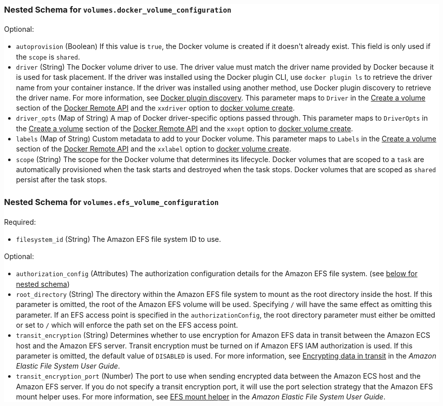 <a id="nestedatt--volumes--docker_volume_configuration"></a>
### Nested Schema for `volumes.docker_volume_configuration`

Optional:

- `autoprovision` (Boolean) If this value is ``true``, the Docker volume is created if it doesn't already exist.
  This field is only used if the ``scope`` is ``shared``.
- `driver` (String) The Docker volume driver to use. The driver value must match the driver name provided by Docker because it is used for task placement. If the driver was installed using the Docker plugin CLI, use ``docker plugin ls`` to retrieve the driver name from your container instance. If the driver was installed using another method, use Docker plugin discovery to retrieve the driver name. For more information, see [Docker plugin discovery](https://docs.aws.amazon.com/https://docs.docker.com/engine/extend/plugin_api/#plugin-discovery). This parameter maps to ``Driver`` in the [Create a volume](https://docs.aws.amazon.com/https://docs.docker.com/engine/api/v1.35/#operation/VolumeCreate) section of the [Docker Remote API](https://docs.aws.amazon.com/https://docs.docker.com/engine/api/v1.35/) and the ``xxdriver`` option to [docker volume create](https://docs.aws.amazon.com/https://docs.docker.com/engine/reference/commandline/volume_create/).
- `driver_opts` (Map of String) A map of Docker driver-specific options passed through. This parameter maps to ``DriverOpts`` in the [Create a volume](https://docs.aws.amazon.com/https://docs.docker.com/engine/api/v1.35/#operation/VolumeCreate) section of the [Docker Remote API](https://docs.aws.amazon.com/https://docs.docker.com/engine/api/v1.35/) and the ``xxopt`` option to [docker volume create](https://docs.aws.amazon.com/https://docs.docker.com/engine/reference/commandline/volume_create/).
- `labels` (Map of String) Custom metadata to add to your Docker volume. This parameter maps to ``Labels`` in the [Create a volume](https://docs.aws.amazon.com/https://docs.docker.com/engine/api/v1.35/#operation/VolumeCreate) section of the [Docker Remote API](https://docs.aws.amazon.com/https://docs.docker.com/engine/api/v1.35/) and the ``xxlabel`` option to [docker volume create](https://docs.aws.amazon.com/https://docs.docker.com/engine/reference/commandline/volume_create/).
- `scope` (String) The scope for the Docker volume that determines its lifecycle. Docker volumes that are scoped to a ``task`` are automatically provisioned when the task starts and destroyed when the task stops. Docker volumes that are scoped as ``shared`` persist after the task stops.


<a id="nestedatt--volumes--efs_volume_configuration"></a>
### Nested Schema for `volumes.efs_volume_configuration`

Required:

- `filesystem_id` (String) The Amazon EFS file system ID to use.

Optional:

- `authorization_config` (Attributes) The authorization configuration details for the Amazon EFS file system. (see [below for nested schema](#nestedatt--volumes--efs_volume_configuration--authorization_config))
- `root_directory` (String) The directory within the Amazon EFS file system to mount as the root directory inside the host. If this parameter is omitted, the root of the Amazon EFS volume will be used. Specifying ``/`` will have the same effect as omitting this parameter.
  If an EFS access point is specified in the ``authorizationConfig``, the root directory parameter must either be omitted or set to ``/`` which will enforce the path set on the EFS access point.
- `transit_encryption` (String) Determines whether to use encryption for Amazon EFS data in transit between the Amazon ECS host and the Amazon EFS server. Transit encryption must be turned on if Amazon EFS IAM authorization is used. If this parameter is omitted, the default value of ``DISABLED`` is used. For more information, see [Encrypting data in transit](https://docs.aws.amazon.com/efs/latest/ug/encryption-in-transit.html) in the *Amazon Elastic File System User Guide*.
- `transit_encryption_port` (Number) The port to use when sending encrypted data between the Amazon ECS host and the Amazon EFS server. If you do not specify a transit encryption port, it will use the port selection strategy that the Amazon EFS mount helper uses. For more information, see [EFS mount helper](https://docs.aws.amazon.com/efs/latest/ug/efs-mount-helper.html) in the *Amazon Elastic File System User Guide*.
